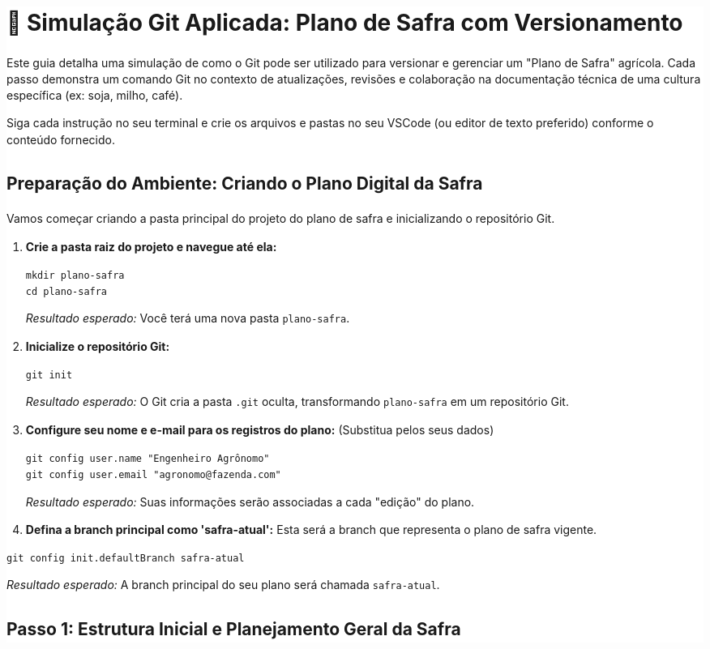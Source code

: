 # 🌾 Simulação Git Aplicada: Plano de Safra com Versionamento

Este guia detalha uma simulação de como o Git pode ser utilizado para versionar e gerenciar um "Plano de Safra" agrícola. Cada passo demonstra um comando Git no contexto de atualizações, revisões e colaboração na documentação técnica de uma cultura específica (ex: soja, milho, café).

Siga cada instrução no seu terminal e crie os arquivos e pastas no seu VSCode (ou editor de texto preferido) conforme o conteúdo fornecido.

## Preparação do Ambiente: Criando o Plano Digital da Safra

Vamos começar criando a pasta principal do projeto do plano de safra e inicializando o repositório Git.

1. **Crie a pasta raiz do projeto e navegue até ela:**

   ```
   mkdir plano-safra
   cd plano-safra

   ```

   _Resultado esperado:_ Você terá uma nova pasta `plano-safra`.

2. **Inicialize o repositório Git:**

   ```
   git init

   ```

   _Resultado esperado:_ O Git cria a pasta `.git` oculta, transformando `plano-safra` em um repositório Git.

3. **Configure seu nome e e-mail para os registros do plano:** (Substitua pelos seus dados)

   ```
   git config user.name "Engenheiro Agrônomo"
   git config user.email "agronomo@fazenda.com"

   ```

   _Resultado esperado:_ Suas informações serão associadas a cada "edição" do plano.

4. **Defina a branch principal como 'safra-atual':**
   Esta será a branch que representa o plano de safra vigente.

```
git config init.defaultBranch safra-atual

```

_Resultado esperado:_ A branch principal do seu plano será chamada `safra-atual`.

## Passo 1: Estrutura Inicial e Planejamento Geral da Safra
